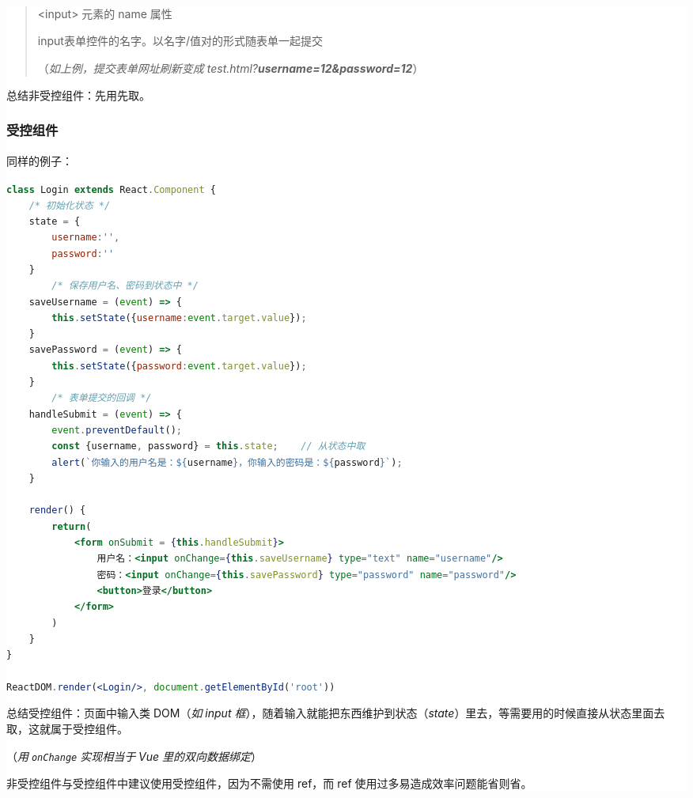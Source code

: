 > \<input> 元素的 name 属性
>
> input表单控件的名字。以名字/值对的形式随表单一起提交
>
> （*如上例，提交表单网址刷新变成 test.html?**username=12&password=12***）

总结非受控组件：先用先取。

### 受控组件

同样的例子：

``` jsx
class Login extends React.Component {
    /* 初始化状态 */
    state = {
        username:'',
        password:''
    }
		/* 保存用户名、密码到状态中 */
    saveUsername = (event) => {
        this.setState({username:event.target.value});
    }
    savePassword = (event) => {
        this.setState({password:event.target.value});
    }
		/* 表单提交的回调 */
    handleSubmit = (event) => {
        event.preventDefault();
        const {username, password} = this.state;	// 从状态中取
        alert(`你输入的用户名是：${username}，你输入的密码是：${password}`);
    }

    render() {
        return(
            <form onSubmit = {this.handleSubmit}>
                用户名：<input onChange={this.saveUsername} type="text" name="username"/>
                密码：<input onChange={this.savePassword} type="password" name="password"/>
                <button>登录</button>
            </form>
        )
    }
}

ReactDOM.render(<Login/>, document.getElementById('root'))
```

总结受控组件：页面中输入类 DOM（*如 input 框*），随着输入就能把东西维护到状态（*state*）里去，等需要用的时候直接从状态里面去取，这就属于受控组件。

（*用 `onChange` 实现相当于 Vue 里的双向数据绑定*）

非受控组件与受控组件中建议使用受控组件，因为不需使用 ref，而 ref 使用过多易造成效率问题能省则省。


